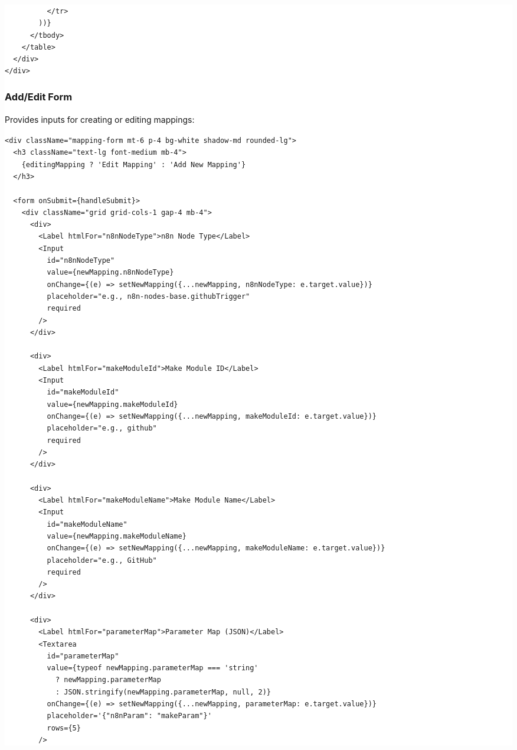 ```tsx
          </tr>
        ))}
      </tbody>
    </table>
  </div>
</div>
```

### Add/Edit Form

Provides inputs for creating or editing mappings:

```tsx
<div className="mapping-form mt-6 p-4 bg-white shadow-md rounded-lg">
  <h3 className="text-lg font-medium mb-4">
    {editingMapping ? 'Edit Mapping' : 'Add New Mapping'}
  </h3>
  
  <form onSubmit={handleSubmit}>
    <div className="grid grid-cols-1 gap-4 mb-4">
      <div>
        <Label htmlFor="n8nNodeType">n8n Node Type</Label>
        <Input
          id="n8nNodeType"
          value={newMapping.n8nNodeType}
          onChange={(e) => setNewMapping({...newMapping, n8nNodeType: e.target.value})}
          placeholder="e.g., n8n-nodes-base.githubTrigger"
          required
        />
      </div>
      
      <div>
        <Label htmlFor="makeModuleId">Make Module ID</Label>
        <Input
          id="makeModuleId"
          value={newMapping.makeModuleId}
          onChange={(e) => setNewMapping({...newMapping, makeModuleId: e.target.value})}
          placeholder="e.g., github"
          required
        />
      </div>
      
      <div>
        <Label htmlFor="makeModuleName">Make Module Name</Label>
        <Input
          id="makeModuleName"
          value={newMapping.makeModuleName}
          onChange={(e) => setNewMapping({...newMapping, makeModuleName: e.target.value})}
          placeholder="e.g., GitHub"
          required
        />
      </div>
      
      <div>
        <Label htmlFor="parameterMap">Parameter Map (JSON)</Label>
        <Textarea
          id="parameterMap"
          value={typeof newMapping.parameterMap === 'string' 
            ? newMapping.parameterMap 
            : JSON.stringify(newMapping.parameterMap, null, 2)}
          onChange={(e) => setNewMapping({...newMapping, parameterMap: e.target.value})}
          placeholder='{"n8nParam": "makeParam"}'
          rows={5}
        />
```